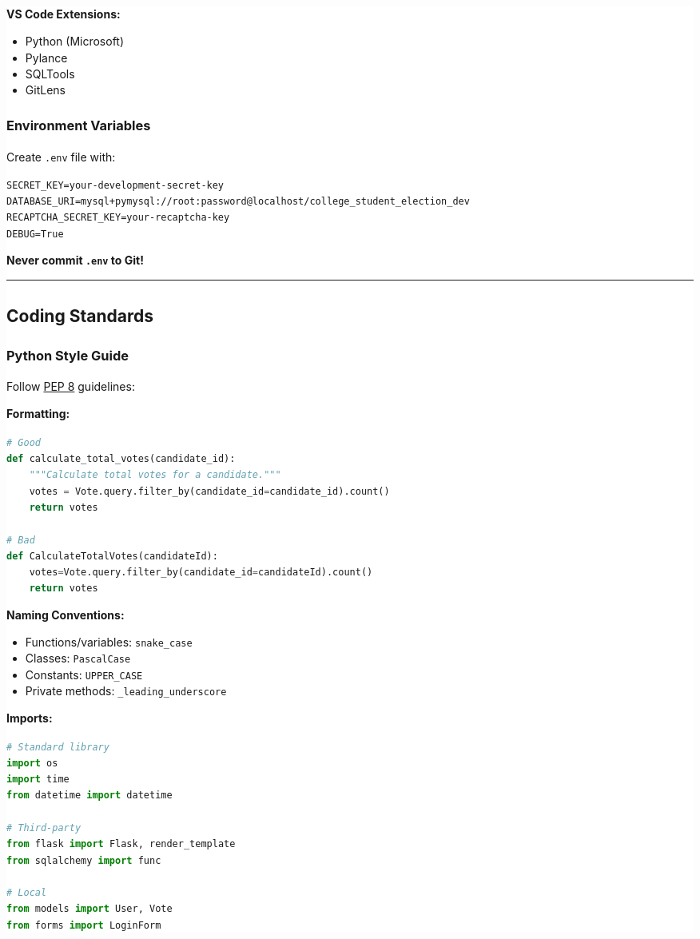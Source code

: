 **VS Code Extensions:**
- Python (Microsoft)
- Pylance
- SQLTools
- GitLens

### Environment Variables

Create `.env` file with:
```
SECRET_KEY=your-development-secret-key
DATABASE_URI=mysql+pymysql://root:password@localhost/college_student_election_dev
RECAPTCHA_SECRET_KEY=your-recaptcha-key
DEBUG=True
```

**Never commit `.env` to Git!**

---

## Coding Standards

### Python Style Guide

Follow [PEP 8](https://pep8.org/) guidelines:

**Formatting:**
```python
# Good
def calculate_total_votes(candidate_id):
    """Calculate total votes for a candidate."""
    votes = Vote.query.filter_by(candidate_id=candidate_id).count()
    return votes

# Bad
def CalculateTotalVotes(candidateId):
    votes=Vote.query.filter_by(candidate_id=candidateId).count()
    return votes
```

**Naming Conventions:**
- Functions/variables: `snake_case`
- Classes: `PascalCase`
- Constants: `UPPER_CASE`
- Private methods: `_leading_underscore`

**Imports:**
```python
# Standard library
import os
import time
from datetime import datetime

# Third-party
from flask import Flask, render_template
from sqlalchemy import func

# Local
from models import User, Vote
from forms import LoginForm
```
